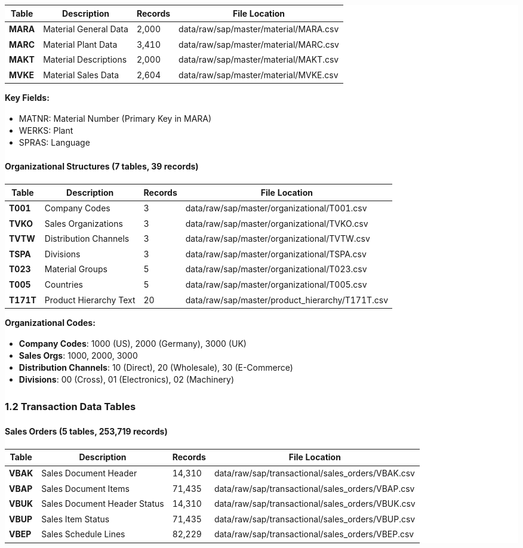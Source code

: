 | Table | Description | Records | File Location |
|-------|-------------|---------|---------------|
| **MARA** | Material General Data | 2,000 | data/raw/sap/master/material/MARA.csv |
| **MARC** | Material Plant Data | 3,410 | data/raw/sap/master/material/MARC.csv |
| **MAKT** | Material Descriptions | 2,000 | data/raw/sap/master/material/MAKT.csv |
| **MVKE** | Material Sales Data | 2,604 | data/raw/sap/master/material/MVKE.csv |

**Key Fields:**
- MATNR: Material Number (Primary Key in MARA)
- WERKS: Plant
- SPRAS: Language

#### Organizational Structures (7 tables, 39 records)

| Table | Description | Records | File Location |
|-------|-------------|---------|---------------|
| **T001** | Company Codes | 3 | data/raw/sap/master/organizational/T001.csv |
| **TVKO** | Sales Organizations | 3 | data/raw/sap/master/organizational/TVKO.csv |
| **TVTW** | Distribution Channels | 3 | data/raw/sap/master/organizational/TVTW.csv |
| **TSPA** | Divisions | 3 | data/raw/sap/master/organizational/TSPA.csv |
| **T023** | Material Groups | 5 | data/raw/sap/master/organizational/T023.csv |
| **T005** | Countries | 5 | data/raw/sap/master/organizational/T005.csv |
| **T171T** | Product Hierarchy Text | 20 | data/raw/sap/master/product_hierarchy/T171T.csv |

**Organizational Codes:**
- **Company Codes**: 1000 (US), 2000 (Germany), 3000 (UK)
- **Sales Orgs**: 1000, 2000, 3000
- **Distribution Channels**: 10 (Direct), 20 (Wholesale), 30 (E-Commerce)
- **Divisions**: 00 (Cross), 01 (Electronics), 02 (Machinery)

### 1.2 Transaction Data Tables

#### Sales Orders (5 tables, 253,719 records)

| Table | Description | Records | File Location |
|-------|-------------|---------|---------------|
| **VBAK** | Sales Document Header | 14,310 | data/raw/sap/transactional/sales_orders/VBAK.csv |
| **VBAP** | Sales Document Items | 71,435 | data/raw/sap/transactional/sales_orders/VBAP.csv |
| **VBUK** | Sales Document Header Status | 14,310 | data/raw/sap/transactional/sales_orders/VBUK.csv |
| **VBUP** | Sales Item Status | 71,435 | data/raw/sap/transactional/sales_orders/VBUP.csv |
| **VBEP** | Sales Schedule Lines | 82,229 | data/raw/sap/transactional/sales_orders/VBEP.csv |
